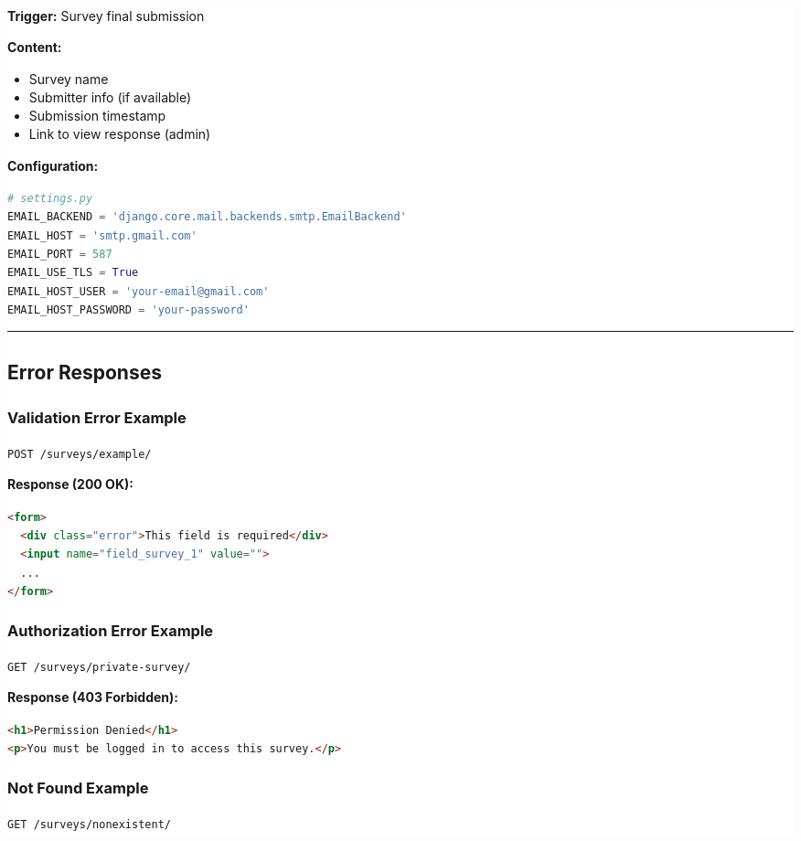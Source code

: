 **Trigger:** Survey final submission

**Content:**
- Survey name
- Submitter info (if available)
- Submission timestamp
- Link to view response (admin)

**Configuration:**
```python
# settings.py
EMAIL_BACKEND = 'django.core.mail.backends.smtp.EmailBackend'
EMAIL_HOST = 'smtp.gmail.com'
EMAIL_PORT = 587
EMAIL_USE_TLS = True
EMAIL_HOST_USER = 'your-email@gmail.com'
EMAIL_HOST_PASSWORD = 'your-password'
```

---

## Error Responses

### Validation Error Example

```http
POST /surveys/example/
```

**Response (200 OK):**
```html
<form>
  <div class="error">This field is required</div>
  <input name="field_survey_1" value="">
  ...
</form>
```

### Authorization Error Example

```http
GET /surveys/private-survey/
```

**Response (403 Forbidden):**
```html
<h1>Permission Denied</h1>
<p>You must be logged in to access this survey.</p>
```

### Not Found Example

```http
GET /surveys/nonexistent/
```
